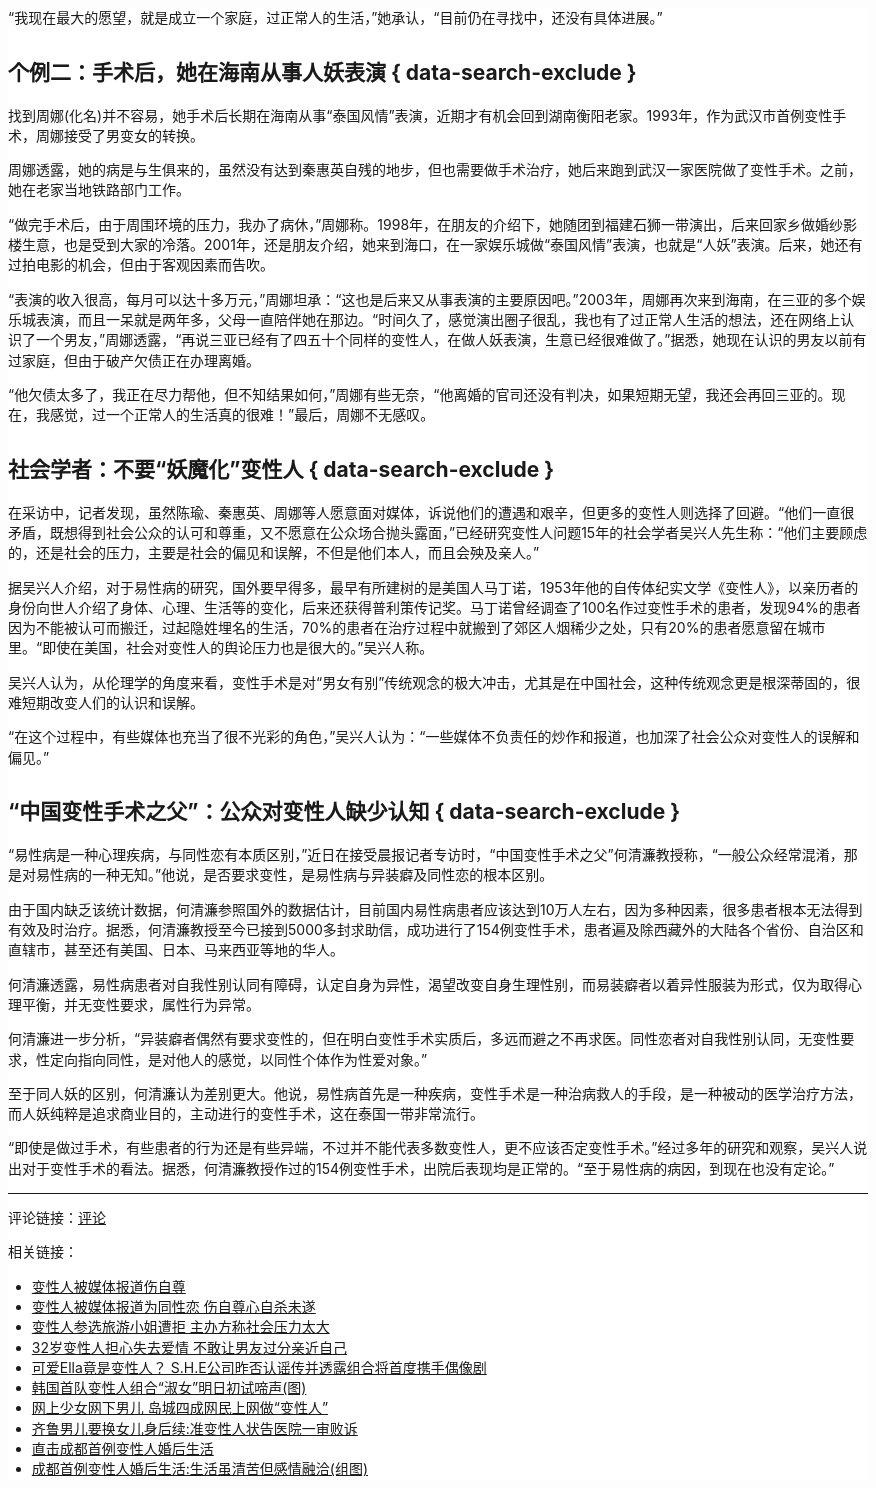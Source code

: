 “我现在最大的愿望，就是成立一个家庭，过正常人的生活，”她承认，“目前仍在寻找中，还没有具体进展。”

## 个例二：手术后，她在海南从事人妖表演 { data-search-exclude }

找到周娜(化名)并不容易，她手术后长期在海南从事“泰国风情”表演，近期才有机会回到湖南衡阳老家。1993年，作为武汉市首例变性手术，周娜接受了男变女的转换。

周娜透露，她的病是与生俱来的，虽然没有达到秦惠英自残的地步，但也需要做手术治疗，她后来跑到武汉一家医院做了变性手术。之前，她在老家当地铁路部门工作。

“做完手术后，由于周围环境的压力，我办了病休，”周娜称。1998年，在朋友的介绍下，她随团到福建石狮一带演出，后来回家乡做婚纱影楼生意，也是受到大家的冷落。2001年，还是朋友介绍，她来到海口，在一家娱乐城做“泰国风情”表演，也就是“人妖”表演。后来，她还有过拍电影的机会，但由于客观因素而告吹。

“表演的收入很高，每月可以达十多万元，”周娜坦承：“这也是后来又从事表演的主要原因吧。”2003年，周娜再次来到海南，在三亚的多个娱乐城表演，而且一呆就是两年多，父母一直陪伴她在那边。“时间久了，感觉演出圈子很乱，我也有了过正常人生活的想法，还在网络上认识了一个男友，”周娜透露，“再说三亚已经有了四五十个同样的变性人，在做人妖表演，生意已经很难做了。”据悉，她现在认识的男友以前有过家庭，但由于破产欠债正在办理离婚。

“他欠债太多了，我正在尽力帮他，但不知结果如何，”周娜有些无奈，“他离婚的官司还没有判决，如果短期无望，我还会再回三亚的。现在，我感觉，过一个正常人的生活真的很难！”最后，周娜不无感叹。

## 社会学者：不要“妖魔化”变性人 { data-search-exclude }

在采访中，记者发现，虽然陈瑜、秦惠英、周娜等人愿意面对媒体，诉说他们的遭遇和艰辛，但更多的变性人则选择了回避。“他们一直很矛盾，既想得到社会公众的认可和尊重，又不愿意在公众场合抛头露面，”已经研究变性人问题15年的社会学者吴兴人先生称：“他们主要顾虑的，还是社会的压力，主要是社会的偏见和误解，不但是他们本人，而且会殃及亲人。”

据吴兴人介绍，对于易性病的研究，国外要早得多，最早有所建树的是美国人马丁诺，1953年他的自传体纪实文学《变性人》，以亲历者的身份向世人介绍了身体、心理、生活等的变化，后来还获得普利策传记奖。马丁诺曾经调查了100名作过变性手术的患者，发现94%的患者因为不能被认可而搬迁，过起隐姓埋名的生活，70%的患者在治疗过程中就搬到了郊区人烟稀少之处，只有20%的患者愿意留在城市里。“即使在美国，社会对变性人的舆论压力也是很大的。”吴兴人称。

吴兴人认为，从伦理学的角度来看，变性手术是对“男女有别”传统观念的极大冲击，尤其是在中国社会，这种传统观念更是根深蒂固的，很难短期改变人们的认识和误解。

“在这个过程中，有些媒体也充当了很不光彩的角色，”吴兴人认为：“一些媒体不负责任的炒作和报道，也加深了社会公众对变性人的误解和偏见。”

## “中国变性手术之父”：公众对变性人缺少认知 { data-search-exclude }

“易性病是一种心理疾病，与同性恋有本质区别，”近日在接受晨报记者专访时，“中国变性手术之父”何清濂教授称，“一般公众经常混淆，那是对易性病的一种无知。”他说，是否要求变性，是易性病与异装癖及同性恋的根本区别。

由于国内缺乏该统计数据，何清濂参照国外的数据估计，目前国内易性病患者应该达到10万人左右，因为多种因素，很多患者根本无法得到有效及时治疗。据悉，何清濂教授至今已接到5000多封求助信，成功进行了154例变性手术，患者遍及除西藏外的大陆各个省份、自治区和直辖市，甚至还有美国、日本、马来西亚等地的华人。

何清濂透露，易性病患者对自我性别认同有障碍，认定自身为异性，渴望改变自身生理性别，而易装癖者以着异性服装为形式，仅为取得心理平衡，并无变性要求，属性行为异常。

何清濂进一步分析，“异装癖者偶然有要求变性的，但在明白变性手术实质后，多远而避之不再求医。同性恋者对自我性别认同，无变性要求，性定向指向同性，是对他人的感觉，以同性个体作为性爱对象。”

至于同人妖的区别，何清濂认为差别更大。他说，易性病首先是一种疾病，变性手术是一种治病救人的手段，是一种被动的医学治疗方法，而人妖纯粹是追求商业目的，主动进行的变性手术，这在泰国一带非常流行。

“即使是做过手术，有些患者的行为还是有些异端，不过并不能代表多数变性人，更不应该否定变性手术。”经过多年的研究和观察，吴兴人说出对于变性手术的看法。据悉，何清濂教授作过的154例变性手术，出院后表现均是正常的。“至于易性病的病因，到现在也没有定论。”

--- 

评论链接：[评论](http://club.qingdaonews.com/pl/showwz.php?articleid=https://www.qingdaonews.com/content/2005-09/21/content_5420713.htm&wztitle=变性人生存调查：人妖表演月收入可达十万\(图\)--青岛新闻网) 

相关链接：
- [变性人被媒体报道伤自尊](../../2005-06/23/content_4938820.htm)
- [变性人被媒体报道为同性恋 伤自尊心自杀未遂](../../2005-06/23/content_4938820.htm) 
- [变性人参选旅游小姐遭拒 主办方称社会压力太大](../../2005-05/17/content_4714775.htm) 
- [32岁变性人担心失去爱情 不敢让男友过分亲近自己](../../2005-05/08/content_4664286.htm) 
- [可爱Ella竟是变性人？ S.H.E公司昨否认谣传并透露组合将首度携手偶像剧](../../2005-04/25/content_4607282.htm) 
- [韩国首队变性人组合“淑女”明日初试啼声(图)](../../2005-03/30/content_4484783.htm) 
- [网上少女网下男儿 岛城四成网民上网做“变性人”](../../2005-03/21/content_4444773.htm) 
- [齐鲁男儿要换女儿身后续:准变性人状告医院一审败诉](../../2004-09/22/content_3678812.htm) 
- [直击成都首例变性人婚后生活](../../2004-09/06/content_3614603.htm) 
- [成都首例变性人婚后生活:生活虽清苦但感情融洽(组图)](../../2004-09/06/content_3614487.htm) 
